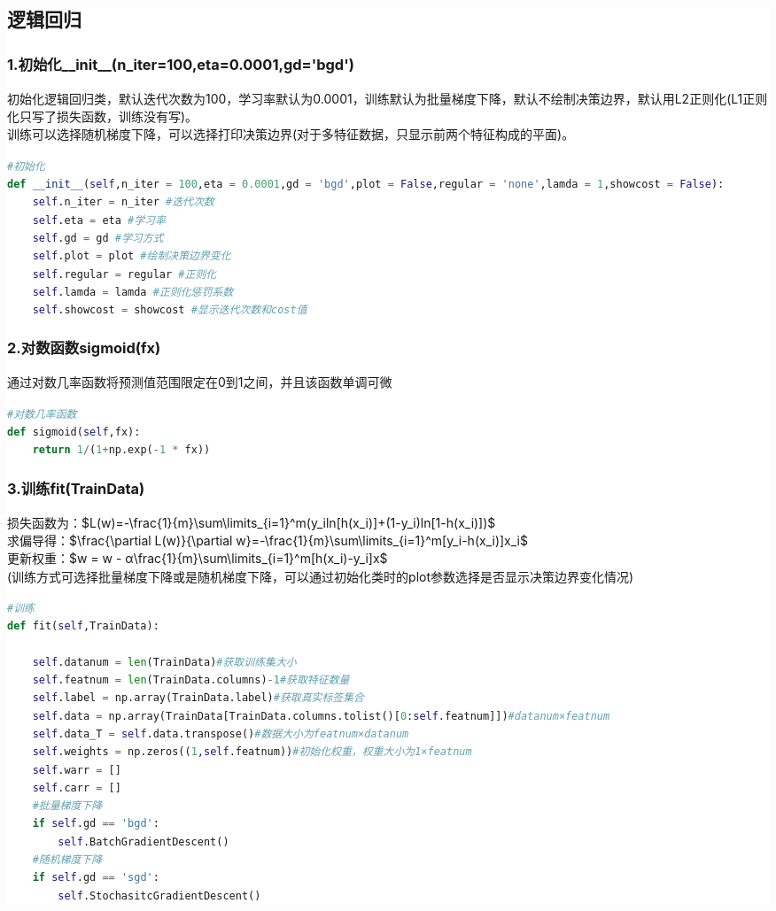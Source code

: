
## 逻辑回归  
### 1.初始化__init__(n_iter=100,eta=0.0001,gd='bgd')  
初始化逻辑回归类，默认迭代次数为100，学习率默认为0.0001，训练默认为批量梯度下降，默认不绘制决策边界，默认用L2正则化(L1正则化只写了损失函数，训练没有写)。  
训练可以选择随机梯度下降，可以选择打印决策边界(对于多特征数据，只显示前两个特征构成的平面)。


```python
#初始化
def __init__(self,n_iter = 100,eta = 0.0001,gd = 'bgd',plot = False,regular = 'none',lamda = 1,showcost = False):
    self.n_iter = n_iter #迭代次数
    self.eta = eta #学习率
    self.gd = gd #学习方式
    self.plot = plot #绘制决策边界变化
    self.regular = regular #正则化
    self.lamda = lamda #正则化惩罚系数
    self.showcost = showcost #显示迭代次数和cost值
```

### 2.对数函数sigmoid(fx)  
通过对数几率函数将预测值范围限定在0到1之间，并且该函数单调可微


```python
#对数几率函数    
def sigmoid(self,fx):
    return 1/(1+np.exp(-1 * fx))
```

### 3.训练fit(TrainData)  
损失函数为：$L(w)=-\frac{1}{m}\sum\limits_{i=1}^m(y_iln[h(x_i)]+(1-y_i)ln[1-h(x_i)])$   
求偏导得：$\frac{\partial L(w)}{\partial w}=-\frac{1}{m}\sum\limits_{i=1}^m[y_i-h(x_i)]x_i$  
更新权重：$w = w - α\frac{1}{m}\sum\limits_{i=1}^m[h(x_i)-y_i]x$  
(训练方式可选择批量梯度下降或是随机梯度下降，可以通过初始化类时的plot参数选择是否显示决策边界变化情况)  


```python
#训练
def fit(self,TrainData):

    self.datanum = len(TrainData)#获取训练集大小
    self.featnum = len(TrainData.columns)-1#获取特征数量        
    self.label = np.array(TrainData.label)#获取真实标签集合
    self.data = np.array(TrainData[TrainData.columns.tolist()[0:self.featnum]])#datanum×featnum
    self.data_T = self.data.transpose()#数据大小为featnum×datanum
    self.weights = np.zeros((1,self.featnum))#初始化权重，权重大小为1×featnum                
    self.warr = []
    self.carr = []
    #批量梯度下降
    if self.gd == 'bgd':
        self.BatchGradientDescent()        
    #随机梯度下降
    if self.gd == 'sgd':
        self.StochasitcGradientDescent()
```

